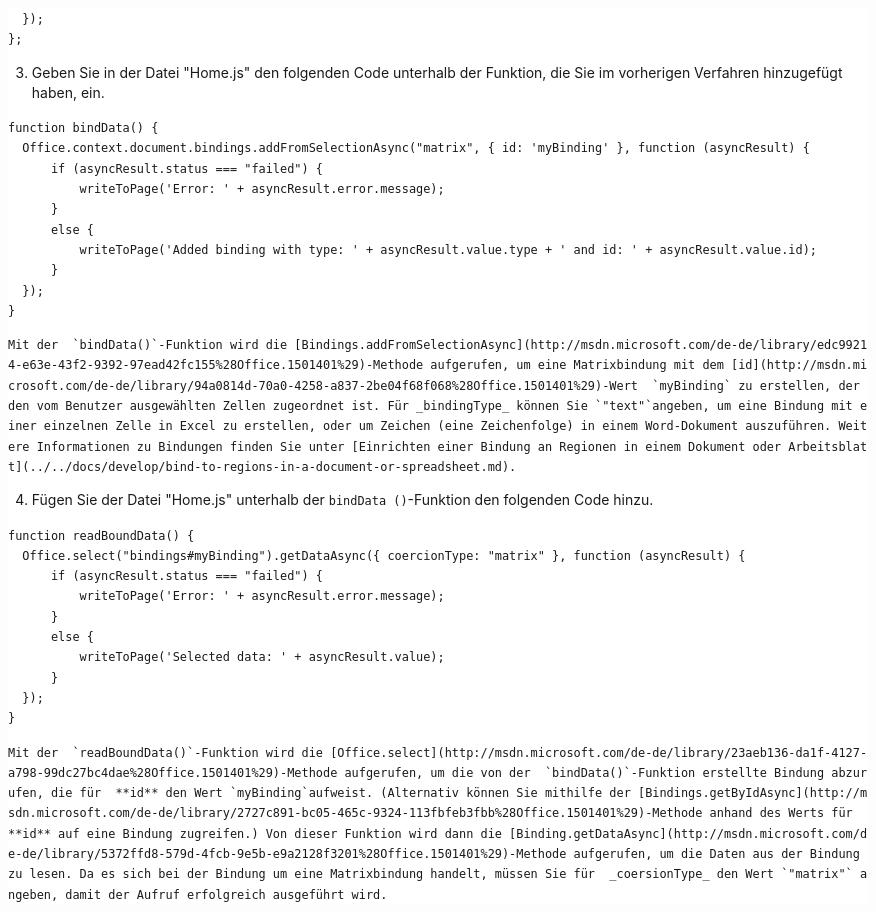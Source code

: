   ```
    }); 
};
  ```

3. Geben Sie in der Datei "Home.js" den folgenden Code unterhalb der Funktion, die Sie im vorherigen Verfahren hinzugefügt haben, ein. 
    
  ```
  function bindData() { 
    Office.context.document.bindings.addFromSelectionAsync("matrix", { id: 'myBinding' }, function (asyncResult) { 
        if (asyncResult.status === "failed") { 
            writeToPage('Error: ' + asyncResult.error.message); 
        } 
        else { 
            writeToPage('Added binding with type: ' + asyncResult.value.type + ' and id: ' + asyncResult.value.id); 
        } 
    }); 
}
  ```


    Mit der  `bindData()`-Funktion wird die [Bindings.addFromSelectionAsync](http://msdn.microsoft.com/de-de/library/edc99214-e63e-43f2-9392-97ead42fc155%28Office.1501401%29)-Methode aufgerufen, um eine Matrixbindung mit dem [id](http://msdn.microsoft.com/de-de/library/94a0814d-70a0-4258-a837-2be04f68f068%28Office.1501401%29)-Wert  `myBinding` zu erstellen, der den vom Benutzer ausgewählten Zellen zugeordnet ist. Für _bindingType_ können Sie `"text"`angeben, um eine Bindung mit einer einzelnen Zelle in Excel zu erstellen, oder um Zeichen (eine Zeichenfolge) in einem Word-Dokument auszuführen. Weitere Informationen zu Bindungen finden Sie unter [Einrichten einer Bindung an Regionen in einem Dokument oder Arbeitsblatt](../../docs/develop/bind-to-regions-in-a-document-or-spreadsheet.md).
    
4. Fügen Sie der Datei "Home.js" unterhalb der  `bindData ()`-Funktion den folgenden Code hinzu. 
    
  ```
  function readBoundData() { 
    Office.select("bindings#myBinding").getDataAsync({ coercionType: "matrix" }, function (asyncResult) { 
        if (asyncResult.status === "failed") { 
            writeToPage('Error: ' + asyncResult.error.message); 
        } 
        else { 
            writeToPage('Selected data: ' + asyncResult.value); 
        } 
    }); 
}
  ```


    Mit der  `readBoundData()`-Funktion wird die [Office.select](http://msdn.microsoft.com/de-de/library/23aeb136-da1f-4127-a798-99dc27bc4dae%28Office.1501401%29)-Methode aufgerufen, um die von der  `bindData()`-Funktion erstellte Bindung abzurufen, die für  **id** den Wert `myBinding`aufweist. (Alternativ können Sie mithilfe der [Bindings.getByIdAsync](http://msdn.microsoft.com/de-de/library/2727c891-bc05-465c-9324-113fbfeb3fbb%28Office.1501401%29)-Methode anhand des Werts für  **id** auf eine Bindung zugreifen.) Von dieser Funktion wird dann die [Binding.getDataAsync](http://msdn.microsoft.com/de-de/library/5372ffd8-579d-4fcb-9e5b-e9a2128f3201%28Office.1501401%29)-Methode aufgerufen, um die Daten aus der Bindung zu lesen. Da es sich bei der Bindung um eine Matrixbindung handelt, müssen Sie für  _coersionType_ den Wert `"matrix"` angeben, damit der Aufruf erfolgreich ausgeführt wird.
    